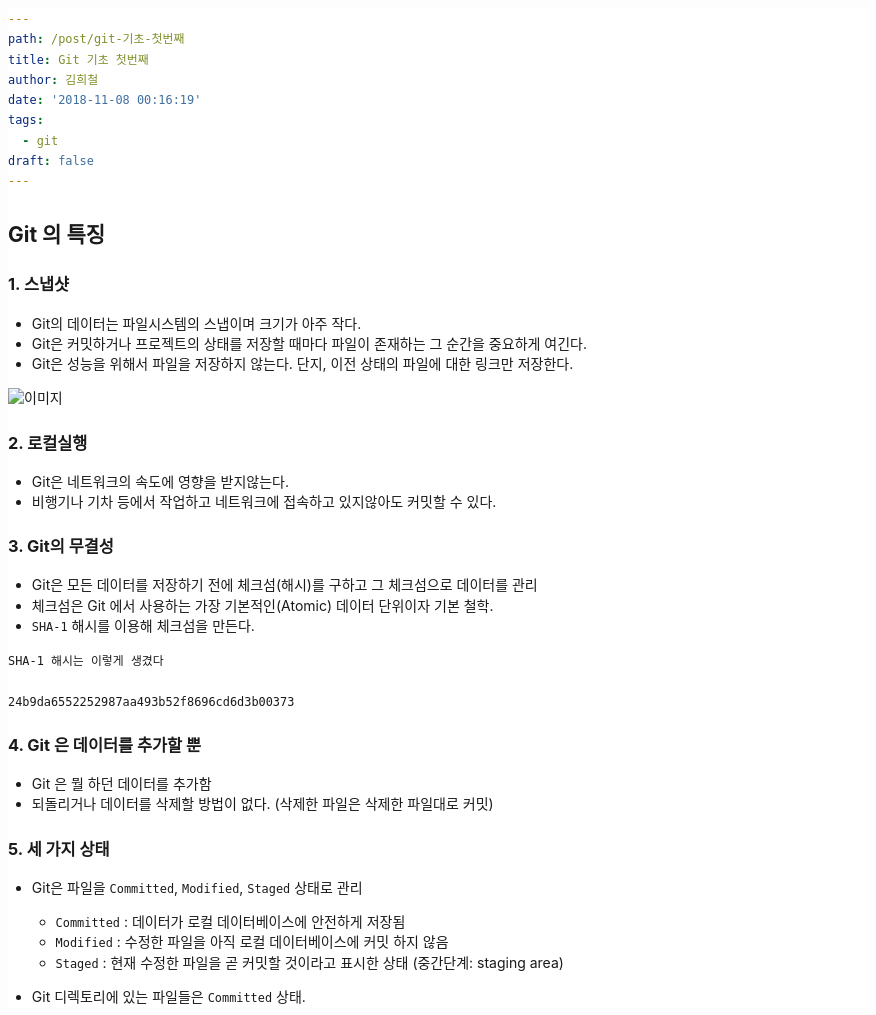 ```yaml
---
path: /post/git-기초-첫번째
title: Git 기초 첫번째
author: 김희철
date: '2018-11-08 00:16:19'
tags:
  - git
draft: false
---
```


## Git 의 특징

### 1. 스냅샷

- Git의 데이터는 파일시스템의 스냅이며 크기가 아주 작다.
- Git은 커밋하거나 프로젝트의 상태를 저장할 때마다 파일이 존재하는 그 순간을 중요하게 여긴다.
- Git은 성능을 위해서 파일을 저장하지 않는다. 단지, 이전 상태의 파일에 대한 링크만 저장한다.

![이미지](https://git-scm.com/figures/18333fig0105-tn.png)

### 2. 로컬실행

- Git은 네트워크의 속도에 영향을 받지않는다.
- 비행기나 기차 등에서 작업하고 네트워크에 접속하고 있지않아도 커밋할 수 있다.

### 3. Git의 무결성

- Git은 모든 데이터를 저장하기 전에 체크섬(해시)를 구하고 그 체크섬으로 데이터를 관리
- 체크섬은 Git 에서 사용하는 가장 기본적인(Atomic) 데이터 단위이자 기본 철학.
- `SHA-1` 해시를 이용해 체크섬을 만든다.

```
SHA-1 해시는 이렇게 생겼다

24b9da6552252987aa493b52f8696cd6d3b00373
```

### 4. Git 은 데이터를 추가할 뿐

- Git 은 뭘 하던 데이터를 추가함
- 되돌리거나 데이터를 삭제할 방법이 없다. (삭제한 파일은 삭제한 파일대로 커밋)

### 5. 세 가지 상태

- Git은 파일을 `Committed`, `Modified`, `Staged` 상태로 관리

  - `Committed` : 데이터가 로컬 데이터베이스에 안전하게 저장됨
  - `Modified` : 수정한 파일을 아직 로컬 데이터베이스에 커밋 하지 않음
  - `Staged` : 현재 수정한 파일을 곧 커밋할 것이라고 표시한 상태 (중간단계: staging area)

- Git 디렉토리에 있는 파일들은 `Committed` 상태.
